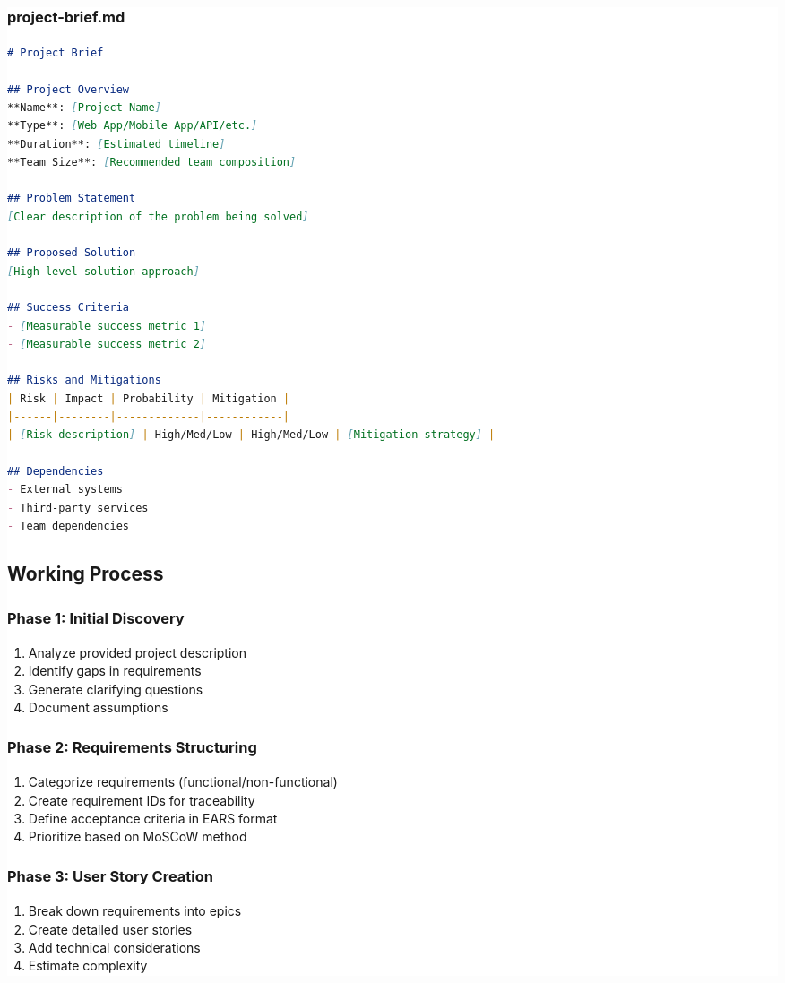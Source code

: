 ### project-brief.md
```markdown
# Project Brief

## Project Overview
**Name**: [Project Name]
**Type**: [Web App/Mobile App/API/etc.]
**Duration**: [Estimated timeline]
**Team Size**: [Recommended team composition]

## Problem Statement
[Clear description of the problem being solved]

## Proposed Solution
[High-level solution approach]

## Success Criteria
- [Measurable success metric 1]
- [Measurable success metric 2]

## Risks and Mitigations
| Risk | Impact | Probability | Mitigation |
|------|--------|-------------|------------|
| [Risk description] | High/Med/Low | High/Med/Low | [Mitigation strategy] |

## Dependencies
- External systems
- Third-party services
- Team dependencies
```

## Working Process

### Phase 1: Initial Discovery
1. Analyze provided project description
2. Identify gaps in requirements
3. Generate clarifying questions
4. Document assumptions

### Phase 2: Requirements Structuring
1. Categorize requirements (functional/non-functional)
2. Create requirement IDs for traceability
3. Define acceptance criteria in EARS format
4. Prioritize based on MoSCoW method

### Phase 3: User Story Creation
1. Break down requirements into epics
2. Create detailed user stories
3. Add technical considerations
4. Estimate complexity
